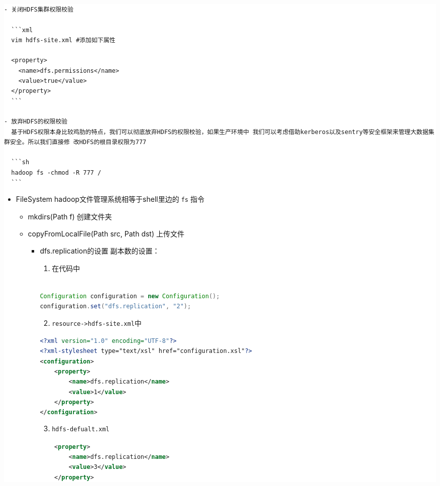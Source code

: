 	- 关闭HDFS集群权限校验

	  ```xml  
	  vim hdfs-site.xml #添加如下属性  
	    
	  <property>  
	  	<name>dfs.permissions</name>  
	  	<value>true</value>  
	  </property>  
	  ```

	- 放弃HDFS的权限校验
	  基于HDFS权限本身比较鸡肋的特点，我们可以彻底放弃HDFS的权限校验，如果生产环境中 我们可以考虑借助kerberos以及sentry等安全框架来管理大数据集群安全。所以我们直接修 改HDFS的根目录权限为777  
	    
	  ```sh  
	  hadoop fs -chmod -R 777 /  
	  ```

- FileSystem
  hadoop文件管理系统相等于shell里边的 `fs` 指令

	- mkdirs(Path f)
	  创建文件夹

	- copyFromLocalFile(Path src, Path dst)
	  上传文件

		- dfs.replication的设置
		  副本数的设置：   
		    
		  1. 在代码中  
		    
		  ```java  
		    
		  Configuration configuration = new Configuration();  
		  configuration.set("dfs.replication", "2");  
		  ```  
		    
		  2. `resource->hdfs-site.xml`中  
		    
		  ```xml  
		  <?xml version="1.0" encoding="UTF-8"?>  
		  <?xml-stylesheet type="text/xsl" href="configuration.xsl"?>  
		  <configuration>  
		      <property>  
		          <name>dfs.replication</name>  
		          <value>1</value>  
		      </property>  
		  </configuration>  
		  ```  
		    
		  3. `hdfs-defualt.xml`  
		    
		  ```xml  
		      <property>  
		          <name>dfs.replication</name>  
		          <value>3</value>  
		      </property>  
		  ```  
		    